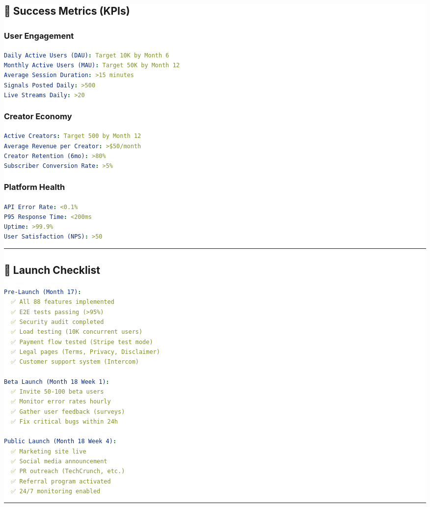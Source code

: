 
## 🎯 Success Metrics (KPIs)

### User Engagement

```yaml
Daily Active Users (DAU): Target 10K by Month 6
Monthly Active Users (MAU): Target 50K by Month 12
Average Session Duration: >15 minutes
Signals Posted Daily: >500
Live Streams Daily: >20
```

### Creator Economy

```yaml
Active Creators: Target 500 by Month 12
Average Revenue per Creator: >$50/month
Creator Retention (6mo): >80%
Subscriber Conversion Rate: >5%
```

### Platform Health

```yaml
API Error Rate: <0.1%
P95 Response Time: <200ms
Uptime: >99.9%
User Satisfaction (NPS): >50
```

---

## 🚦 Launch Checklist

```yaml
Pre-Launch (Month 17):
  ✅ All 88 features implemented
  ✅ E2E tests passing (>95%)
  ✅ Security audit completed
  ✅ Load testing (10K concurrent users)
  ✅ Payment flow tested (Stripe test mode)
  ✅ Legal pages (Terms, Privacy, Disclaimer)
  ✅ Customer support system (Intercom)
  
Beta Launch (Month 18 Week 1):
  ✅ Invite 50-100 beta users
  ✅ Monitor error rates hourly
  ✅ Gather user feedback (surveys)
  ✅ Fix critical bugs within 24h
  
Public Launch (Month 18 Week 4):
  ✅ Marketing site live
  ✅ Social media announcement
  ✅ PR outreach (TechCrunch, etc.)
  ✅ Referral program activated
  ✅ 24/7 monitoring enabled
```

---